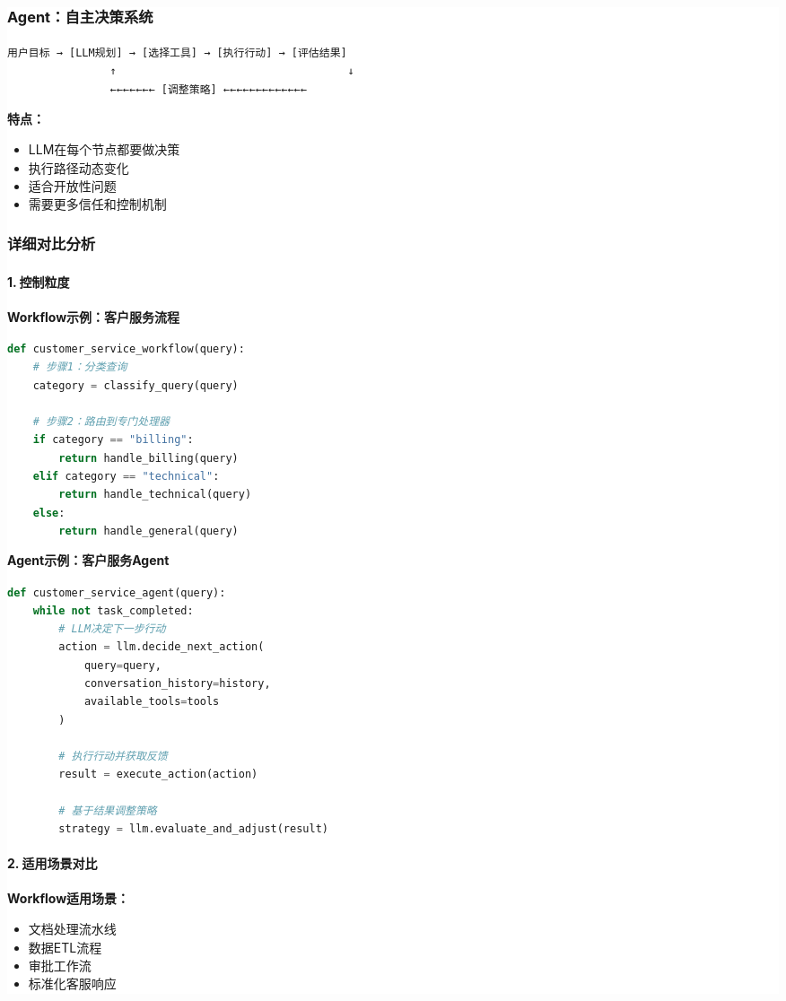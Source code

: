 ### Agent：自主决策系统

```
用户目标 → [LLM规划] → [选择工具] → [执行行动] → [评估结果]
                ↑                                    ↓
                ←←←←←←← [调整策略] ←←←←←←←←←←←←←
```

**特点：**
- LLM在每个节点都要做决策
- 执行路径动态变化
- 适合开放性问题
- 需要更多信任和控制机制

### 详细对比分析

#### 1. 控制粒度

**Workflow示例：客户服务流程**
```python
def customer_service_workflow(query):
    # 步骤1：分类查询
    category = classify_query(query)
    
    # 步骤2：路由到专门处理器
    if category == "billing":
        return handle_billing(query)
    elif category == "technical":
        return handle_technical(query)
    else:
        return handle_general(query)
```

**Agent示例：客户服务Agent**
```python
def customer_service_agent(query):
    while not task_completed:
        # LLM决定下一步行动
        action = llm.decide_next_action(
            query=query,
            conversation_history=history,
            available_tools=tools
        )
        
        # 执行行动并获取反馈
        result = execute_action(action)
        
        # 基于结果调整策略
        strategy = llm.evaluate_and_adjust(result)
```

#### 2. 适用场景对比

**Workflow适用场景：**
- 文档处理流水线
- 数据ETL流程
- 审批工作流
- 标准化客服响应

